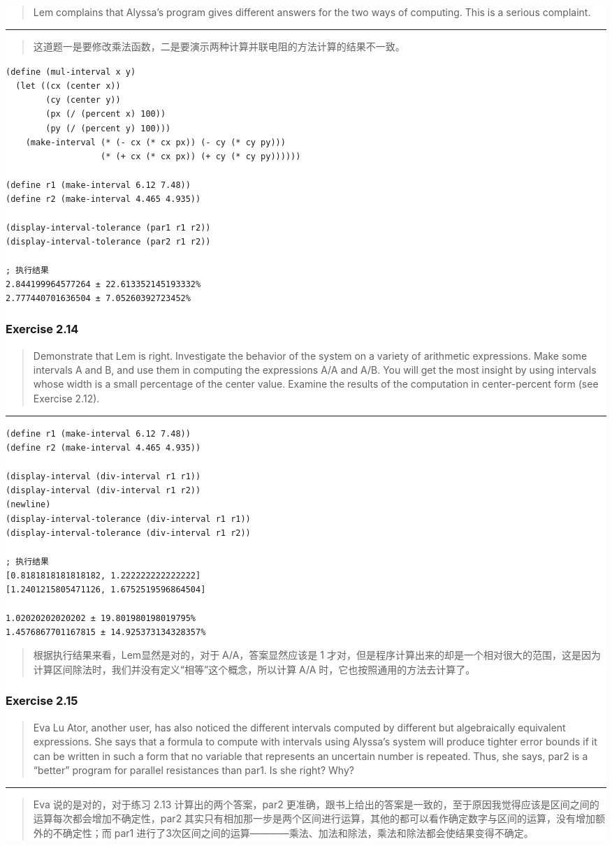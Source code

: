 > Lem complains that Alyssa’s program gives different answers for the two ways of computing. This is a serious complaint.
---
> 这道题一是要修改乘法函数，二是要演示两种计算并联电阻的方法计算的结果不一致。
```
(define (mul-interval x y)
  (let ((cx (center x))
        (cy (center y))
        (px (/ (percent x) 100))
        (py (/ (percent y) 100)))
    (make-interval (* (- cx (* cx px)) (- cy (* cy py)))
                   (* (+ cx (* cx px)) (+ cy (* cy py))))))

(define r1 (make-interval 6.12 7.48))
(define r2 (make-interval 4.465 4.935))

(display-interval-tolerance (par1 r1 r2))
(display-interval-tolerance (par2 r1 r2))

; 执行结果
2.844199964577264 ± 22.613352145193332%
2.777440701636504 ± 7.05260392723452%
```

### Exercise 2.14
> Demonstrate that Lem is right. Investigate the behavior of the system on a variety of arithmetic expressions. Make some intervals A and B, and use them in computing the expressions A/A and A/B. You will get the most insight by using intervals whose width is a small percentage of the center value. Examine the results of the computation in center-percent form (see Exercise 2.12).
---
```
(define r1 (make-interval 6.12 7.48))
(define r2 (make-interval 4.465 4.935))

(display-interval (div-interval r1 r1))
(display-interval (div-interval r1 r2))
(newline)
(display-interval-tolerance (div-interval r1 r1))
(display-interval-tolerance (div-interval r1 r2))

; 执行结果
[0.8181818181818182, 1.222222222222222]
[1.2401215805471126, 1.6752519596864504]

1.02020202020202 ± 19.801980198019795%
1.4576867701167815 ± 14.925373134328357%
```
> 根据执行结果来看，Lem显然是对的，对于 A/A，答案显然应该是 1 才对，但是程序计算出来的却是一个相对很大的范围，这是因为计算区间除法时，我们并没有定义“相等”这个概念，所以计算 A/A 时，它也按照通用的方法去计算了。

### Exercise 2.15
> Eva Lu Ator, another user, has also noticed the different intervals computed by different but algebraically equivalent expressions. She says that a formula to compute with intervals using Alyssa’s system will produce tighter error bounds if it can be written in such a form that no variable that represents an uncertain number is repeated. Thus, she says, par2 is a “better” program for parallel resistances than par1. Is she right? Why?
---
> Eva 说的是对的，对于练习 2.13 计算出的两个答案，par2 更准确，跟书上给出的答案是一致的，至于原因我觉得应该是区间之间的运算每次都会增加不确定性，par2 其实只有相加那一步是两个区间进行运算，其他的都可以看作确定数字与区间的运算，没有增加额外的不确定性；而 par1 进行了3次区间之间的运算————乘法、加法和除法，乘法和除法都会使结果变得不确定。
